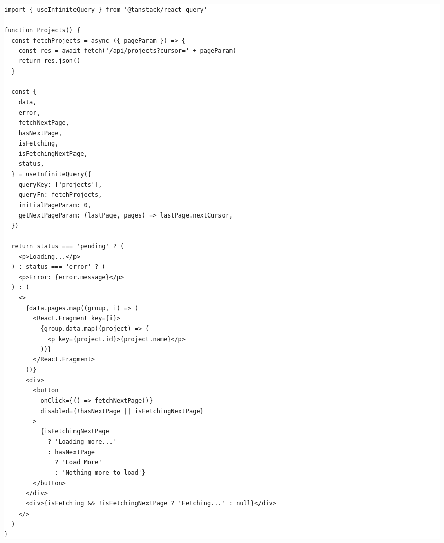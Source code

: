 ```tsx
import { useInfiniteQuery } from '@tanstack/react-query'

function Projects() {
  const fetchProjects = async ({ pageParam }) => {
    const res = await fetch('/api/projects?cursor=' + pageParam)
    return res.json()
  }

  const {
    data,
    error,
    fetchNextPage,
    hasNextPage,
    isFetching,
    isFetchingNextPage,
    status,
  } = useInfiniteQuery({
    queryKey: ['projects'],
    queryFn: fetchProjects,
    initialPageParam: 0,
    getNextPageParam: (lastPage, pages) => lastPage.nextCursor,
  })

  return status === 'pending' ? (
    <p>Loading...</p>
  ) : status === 'error' ? (
    <p>Error: {error.message}</p>
  ) : (
    <>
      {data.pages.map((group, i) => (
        <React.Fragment key={i}>
          {group.data.map((project) => (
            <p key={project.id}>{project.name}</p>
          ))}
        </React.Fragment>
      ))}
      <div>
        <button
          onClick={() => fetchNextPage()}
          disabled={!hasNextPage || isFetchingNextPage}
        >
          {isFetchingNextPage
            ? 'Loading more...'
            : hasNextPage
              ? 'Load More'
              : 'Nothing more to load'}
        </button>
      </div>
      <div>{isFetching && !isFetchingNextPage ? 'Fetching...' : null}</div>
    </>
  )
}
```
